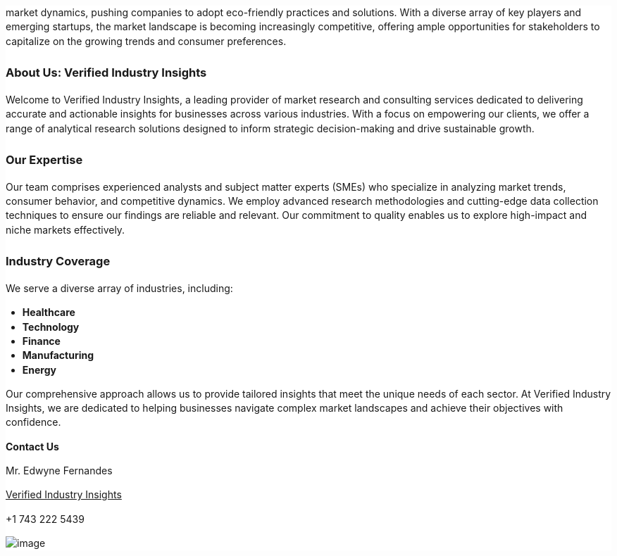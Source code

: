 market dynamics, pushing companies to adopt eco-friendly practices and solutions. With a diverse array of key players and emerging startups, the market landscape is becoming increasingly competitive, offering ample opportunities for stakeholders to capitalize on the growing trends and consumer preferences.</p><h3>About Us: Verified Industry Insights</h3><p>Welcome to Verified Industry Insights, a leading provider of market research and consulting services dedicated to delivering accurate and actionable insights for businesses across various industries. With a focus on empowering our clients, we offer a range of analytical research solutions designed to inform strategic decision-making and drive sustainable growth.</p><h3>Our Expertise</h3><p>Our team comprises experienced analysts and subject matter experts (SMEs) who specialize in analyzing market trends, consumer behavior, and competitive dynamics. We employ advanced research methodologies and cutting-edge data collection techniques to ensure our findings are reliable and relevant. Our commitment to quality enables us to explore high-impact and niche markets effectively.</p><h3>Industry Coverage</h3><p>We serve a diverse array of industries, including:</p><ul><li><strong>Healthcare</strong></li><li><strong>Technology</strong></li><li><strong>Finance</strong></li><li><strong>Manufacturing</strong></li><li><strong>Energy</strong></li></ul><p>Our comprehensive approach allows us to provide tailored insights that meet the unique needs of each sector. At Verified Industry Insights, we are dedicated to helping businesses navigate complex market landscapes and achieve their objectives with confidence.</p><p><strong>Contact Us</strong></p><p>Mr. Edwyne Fernandes</p><p><a href="https://www.verifiedindustryinsights.com/">Verified Industry Insights</a></p><p>+1 743 222 5439</p>
![image](https://github.com/user-attachments/assets/ba8aeaba-1eb7-4042-a35f-6f5602f36142)
